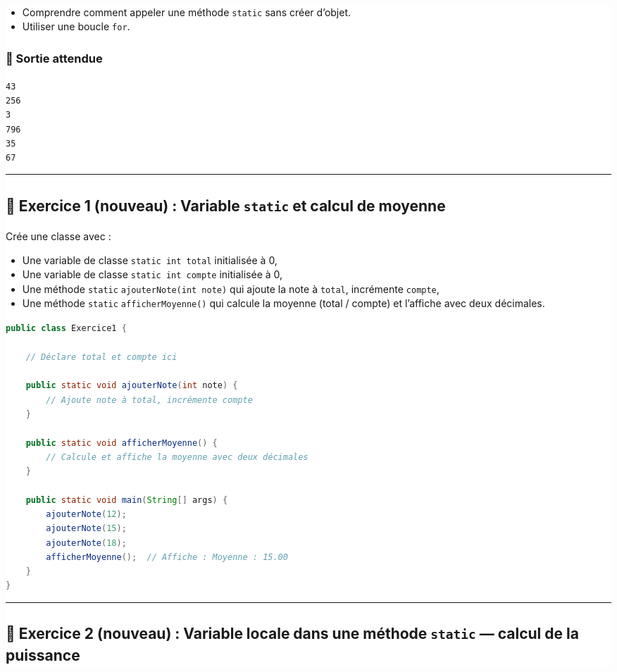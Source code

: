 * Comprendre comment appeler une méthode `static` sans créer d’objet.
* Utiliser une boucle `for`.

### 🎯 Sortie attendue

```
43
256
3
796
35
67
```

---


## 🧪 Exercice 1 (nouveau) : Variable `static` et calcul de moyenne

Crée une classe avec :

* Une variable de classe `static int total` initialisée à 0,
* Une variable de classe `static int compte` initialisée à 0,
* Une méthode `static` `ajouterNote(int note)` qui ajoute la note à `total`, incrémente `compte`,
* Une méthode `static` `afficherMoyenne()` qui calcule la moyenne (total / compte) et l’affiche avec deux décimales.

```java
public class Exercice1 {

    // Déclare total et compte ici

    public static void ajouterNote(int note) {
        // Ajoute note à total, incrémente compte
    }

    public static void afficherMoyenne() {
        // Calcule et affiche la moyenne avec deux décimales
    }

    public static void main(String[] args) {
        ajouterNote(12);
        ajouterNote(15);
        ajouterNote(18);
        afficherMoyenne();  // Affiche : Moyenne : 15.00
    }
}
```

---

## 🧪 Exercice 2 (nouveau) : Variable locale dans une méthode `static` — calcul de la puissance
